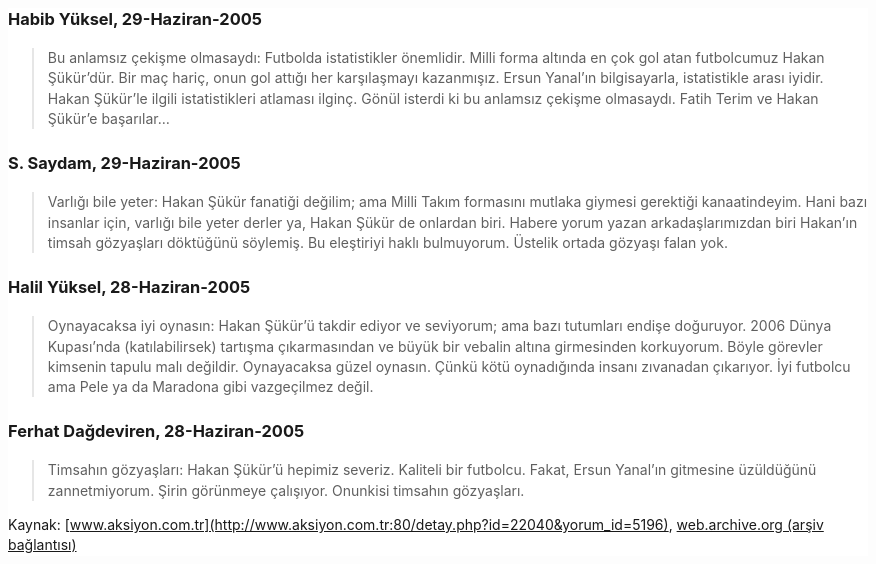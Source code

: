 ### Habib Yüksel, 29-Haziran-2005
> Bu anlamsız çekişme olmasaydı: 
> Futbolda istatistikler önemlidir. Milli forma altında en çok gol atan futbolcumuz Hakan Şükür’dür. Bir maç hariç, onun gol attığı her karşılaşmayı kazanmışız. Ersun Yanal’ın bilgisayarla, istatistikle arası iyidir. Hakan Şükür’le ilgili istatistikleri atlaması ilginç. Gönül isterdi ki bu anlamsız çekişme olmasaydı. Fatih Terim ve Hakan Şükür’e başarılar…

### S. Saydam, 29-Haziran-2005
> Varlığı bile yeter: 
> Hakan Şükür fanatiği değilim; ama Milli Takım formasını mutlaka giymesi gerektiği kanaatindeyim. Hani bazı insanlar için, varlığı bile yeter derler ya, Hakan Şükür de onlardan biri. Habere yorum yazan arkadaşlarımızdan biri Hakan’ın timsah gözyaşları döktüğünü söylemiş. Bu eleştiriyi haklı bulmuyorum. Üstelik ortada gözyaşı falan yok.

### Halil Yüksel, 28-Haziran-2005
> Oynayacaksa iyi oynasın: 
> Hakan Şükür’ü takdir ediyor ve seviyorum; ama bazı tutumları endişe doğuruyor. 2006 Dünya Kupası’nda (katılabilirsek) tartışma çıkarmasından ve büyük bir vebalin altına girmesinden korkuyorum. Böyle görevler kimsenin tapulu malı değildir. Oynayacaksa güzel oynasın. Çünkü kötü oynadığında insanı zıvanadan çıkarıyor. İyi futbolcu ama Pele ya da Maradona gibi vazgeçilmez değil.

### Ferhat Dağdeviren, 28-Haziran-2005
> Timsahın gözyaşları: 
> Hakan Şükür’ü hepimiz severiz. Kaliteli bir futbolcu. Fakat, Ersun Yanal’ın gitmesine üzüldüğünü zannetmiyorum. Şirin görünmeye çalışıyor. Onunkisi timsahın gözyaşları.

Kaynak: [www.aksiyon.com.tr](http://www.aksiyon.com.tr:80/detay.php?id=22040&yorum_id=5196), [web.archive.org (arşiv bağlantısı)](http://web.archive.org/web/20060106153653/http://www.aksiyon.com.tr:80/detay.php?id=22040&yorum_id=5196)

